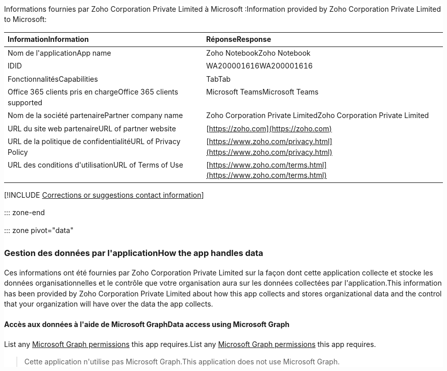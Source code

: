 <span data-ttu-id="9a03c-108">Informations fournies par Zoho Corporation Private Limited à Microsoft :</span><span class="sxs-lookup"><span data-stu-id="9a03c-108">Information provided by Zoho Corporation Private Limited to Microsoft:</span></span>

| <span data-ttu-id="9a03c-109">**Information**</span><span class="sxs-lookup"><span data-stu-id="9a03c-109">**Information**</span></span> | <span data-ttu-id="9a03c-110">**Réponse**</span><span class="sxs-lookup"><span data-stu-id="9a03c-110">**Response**</span></span> |
|:----------------|:-------------|
| <span data-ttu-id="9a03c-111">Nom de l'application</span><span class="sxs-lookup"><span data-stu-id="9a03c-111">App name</span></span> | <span data-ttu-id="9a03c-112">Zoho Notebook</span><span class="sxs-lookup"><span data-stu-id="9a03c-112">Zoho Notebook</span></span> |
| <span data-ttu-id="9a03c-113">ID</span><span class="sxs-lookup"><span data-stu-id="9a03c-113">ID</span></span> | <span data-ttu-id="9a03c-114">WA200001616</span><span class="sxs-lookup"><span data-stu-id="9a03c-114">WA200001616</span></span> |
| <span data-ttu-id="9a03c-115">Fonctionnalités</span><span class="sxs-lookup"><span data-stu-id="9a03c-115">Capabilities</span></span> | <span data-ttu-id="9a03c-116">Tab</span><span class="sxs-lookup"><span data-stu-id="9a03c-116">Tab</span></span> |
| <span data-ttu-id="9a03c-117">Office 365 clients pris en charge</span><span class="sxs-lookup"><span data-stu-id="9a03c-117">Office 365 clients supported</span></span> | <span data-ttu-id="9a03c-118">Microsoft Teams</span><span class="sxs-lookup"><span data-stu-id="9a03c-118">Microsoft Teams</span></span> |
| <span data-ttu-id="9a03c-119">Nom de la société partenaire</span><span class="sxs-lookup"><span data-stu-id="9a03c-119">Partner company name</span></span> | <span data-ttu-id="9a03c-120">Zoho Corporation Private Limited</span><span class="sxs-lookup"><span data-stu-id="9a03c-120">Zoho Corporation Private Limited</span></span> |
| <span data-ttu-id="9a03c-121">URL du site web partenaire</span><span class="sxs-lookup"><span data-stu-id="9a03c-121">URL of partner website</span></span> | [https://zoho.com](https://zoho.com) |
| <span data-ttu-id="9a03c-122">URL de la politique de confidentialité</span><span class="sxs-lookup"><span data-stu-id="9a03c-122">URL of Privacy Policy</span></span> | [https://www.zoho.com/privacy.html](https://www.zoho.com/privacy.html) |
| <span data-ttu-id="9a03c-123">URL des conditions d'utilisation</span><span class="sxs-lookup"><span data-stu-id="9a03c-123">URL of Terms of Use</span></span> | [https://www.zoho.com/terms.html](https://www.zoho.com/terms.html) |

 [!INCLUDE [Corrections or suggestions contact information](../includes/corrections-or-suggestions.md)]

::: zone-end

::: zone pivot="data"

### <a name="how-the-app-handles-data"></a><span data-ttu-id="9a03c-124">Gestion des données par l'application</span><span class="sxs-lookup"><span data-stu-id="9a03c-124">How the app handles data</span></span>

<span data-ttu-id="9a03c-125">Ces informations ont été fournies par Zoho Corporation Private Limited sur la façon dont cette application collecte et stocke les données organisationnelles et le contrôle que votre organisation aura sur les données collectées par l'application.</span><span class="sxs-lookup"><span data-stu-id="9a03c-125">This information has been provided by Zoho Corporation Private Limited about how this app collects and stores organizational data and the control that your organization will have over the data the app collects.</span></span>

#### <a name="data-access-using-microsoft-graph"></a><span data-ttu-id="9a03c-126">Accès aux données à l'aide de Microsoft Graph</span><span class="sxs-lookup"><span data-stu-id="9a03c-126">Data access using Microsoft Graph</span></span>

<span data-ttu-id="9a03c-127">List any [Microsoft Graph permissions](https://docs.microsoft.com/graph/permissions-reference) this app requires.</span><span class="sxs-lookup"><span data-stu-id="9a03c-127">List any [Microsoft Graph permissions](https://docs.microsoft.com/graph/permissions-reference) this app requires.</span></span>

><span data-ttu-id="9a03c-128">Cette application n'utilise pas Microsoft Graph.</span><span class="sxs-lookup"><span data-stu-id="9a03c-128">This application does not use Microsoft Graph.</span></span>

